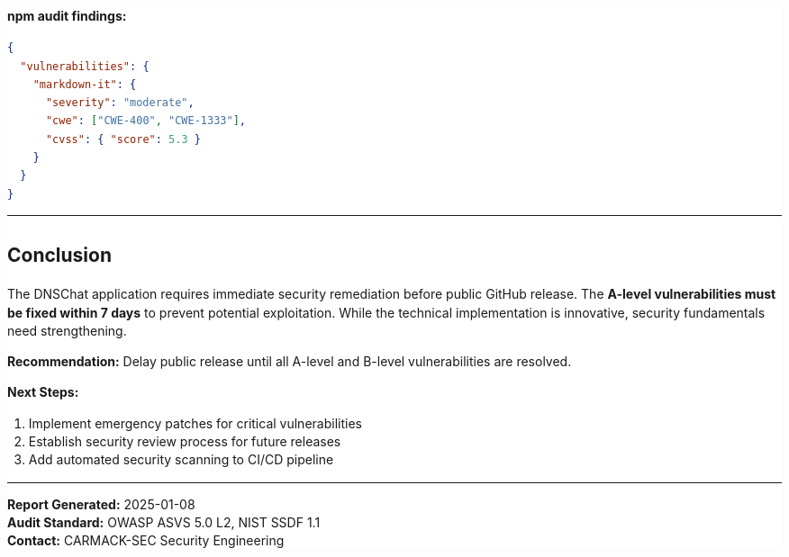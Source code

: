 **npm audit findings:**

```json
{
  "vulnerabilities": {
    "markdown-it": {
      "severity": "moderate",
      "cwe": ["CWE-400", "CWE-1333"],
      "cvss": { "score": 5.3 }
    }
  }
}
```

---

## Conclusion

The DNSChat application requires immediate security remediation before public GitHub release. The **A-level vulnerabilities must be fixed within 7 days** to prevent potential exploitation. While the technical implementation is innovative, security fundamentals need strengthening.

**Recommendation:** Delay public release until all A-level and B-level vulnerabilities are resolved.

**Next Steps:**

1. Implement emergency patches for critical vulnerabilities
2. Establish security review process for future releases
3. Add automated security scanning to CI/CD pipeline

---

**Report Generated:** 2025-01-08  
**Audit Standard:** OWASP ASVS 5.0 L2, NIST SSDF 1.1  
**Contact:** CARMACK-SEC Security Engineering
